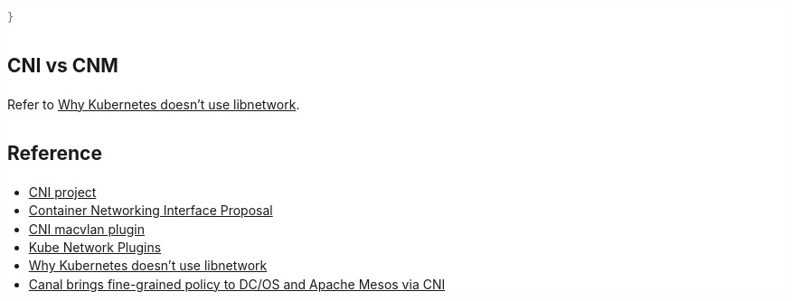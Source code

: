 ```go
}
```

## CNI vs CNM

Refer to [Why Kubernetes doesn’t use libnetwork](http://blog.kubernetes.io/2016/01/why-Kubernetes-doesnt-use-libnetwork.html).

## Reference

* [CNI project](https://github.com/containernetworking/cni)
* [Container Networking Interface Proposal](https://github.com/containernetworking/cni/blob/master/SPEC.md)
* [CNI macvlan plugin](https://github.com/containernetworking/cni/blob/master/Documentation/macvlan.md)
* [Kube Network Plugins](http://kubernetes.io/docs/admin/network-plugins/)
* [Why Kubernetes doesn’t use libnetwork](http://blog.kubernetes.io/2016/01/why-Kubernetes-doesnt-use-libnetwork.html)
* [Canal brings fine-grained policy to DC/OS and Apache Mesos via CNI](https://www.projectcalico.org/canal_brings_fine-grained_policy_to_dcos_and_apache_mesos_via_cni/)